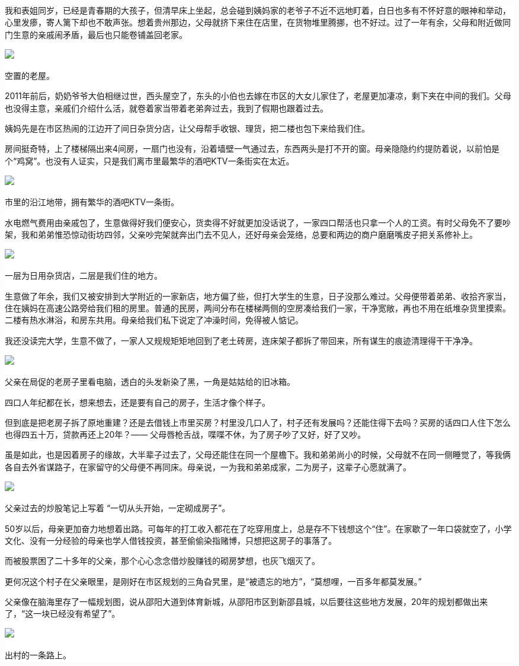 我和表姐同岁，已经是青春期的大孩子，但清早床上坐起，总会碰到姨妈家的老爷子不近不远地盯着，白日也多有不怀好意的眼神和举动，心里发瘆，寄人篱下却也不敢声张。想着贵州那边，父母就挤下来住在店里，在货物堆里腾挪，也不好过。过了一年有余，父母和附近做同门生意的亲戚闹矛盾，最后也只能卷铺盖回老家。

![](https://images.weserv.nl/?url=https%3A//mmbiz.qpic.cn/mmbiz_jpg/33sYCEQicAeibnUD1icCiahdPlqd26QUYUbM0YqSdtOmyNG1V7bZldokT11iaywGgic0n851EwXKdiaZtGNHKdCibbk8WA/640%3Fwx_fmt%3Djpeg)

空置的老屋。

2011年前后，奶奶爷爷大伯相继过世，西头屋空了，东头的小伯也去嫁在市区的大女儿家住了，老屋更加凄凉，剩下夹在中间的我们。父母也没得主意，亲戚们介绍什么活，就卷着家当带着老弟奔过去，我到了假期也跟着过去。

姨妈先是在市区热闹的江边开了间日杂货分店，让父母帮手收银、理货，把二楼也包下来给我们住。

房间挺奇特，上了楼梯隔出来4间房，一扇门也没有，沿着墙壁一气通过去，东西两头是打不开的窗。母亲隐隐约约提防着说，以前怕是个“鸡窝”。也没有人证实，只是我们离市里最繁华的酒吧KTV一条街实在太近。

![](https://images.weserv.nl/?url=https%3A//mmbiz.qpic.cn/mmbiz_jpg/33sYCEQicAeibnUD1icCiahdPlqd26QUYUbM1tqQwcbJFA50X81nVaHeWHubaHJdHJambMyTztGcloO4XdTDjOEfnw/640%3Fwx_fmt%3Djpeg)

市里的沿江地带，拥有繁华的酒吧KTV一条街。

水电燃气费用由亲戚包了，生意做得好我们便安心，货卖得不好就更加没话说了，一家四口帮活也只拿一个人的工资。有时父母免不了要吵架，我和弟弟惟恐惊动街坊四邻，父亲吵完架就奔出门去不见人，还好母亲会笼络，总要和两边的商户磨磨嘴皮子把关系修补上。

![](https://images.weserv.nl/?url=https%3A//mmbiz.qpic.cn/mmbiz_jpg/33sYCEQicAeibnUD1icCiahdPlqd26QUYUbMhcuR8icicQlwia8lWMibwl7ic344FACAsbdwSICRIHtZzst2iaWsQZoRh3Tw/640%3Fwx_fmt%3Djpeg)

一层为日用杂货店，二层是我们住的地方。

生意做了年余，我们又被安排到大学附近的一家新店，地方偏了些，但打大学生的生意，日子没那么难过。父母便带着弟弟、收拾齐家当，住在姨妈在高速公路旁给我们租的房里。普通的民房，两间分布在楼梯两侧的空房凑给我们一家，干净宽敞，再也不用在纸堆杂货里摸索。二楼有热水淋浴，和房东共用。母亲给我们私下说定了冲澡时间，免得被人惦记。

我还没读完大学，生意不做了，一家人又规规矩矩地回到了老土砖房，连床架子都拆了带回来，所有谋生的痕迹清理得干干净净。

![](https://images.weserv.nl/?url=https%3A//mmbiz.qpic.cn/mmbiz_jpg/33sYCEQicAeibnUD1icCiahdPlqd26QUYUbMMianSDYViaYAUQCVlvx9z9yVtVUe6X18p4u4SVJZoyu8av3g1uIPyuaw/640%3Fwx_fmt%3Djpeg)

父亲在局促的老房子里看电脑，透白的头发新染了黑，一角是姑姑给的旧冰箱。

四口人年纪都在长，想来想去，还是要有自己的房子，生活才像个样子。

但到底是把老房子拆了原地重建？还是去借钱上市里买房？村里没几口人了，村子还有发展吗？还能住得下去吗？买房的话四口人住下怎么也得四五十万，贷款再还上20年？—— 父母唇枪舌战，喋喋不休，为了房子吵了又好，好了又吵。

虽是如此，也是因着房子的缘故，大半辈子过去了，父母还能住在同一个屋檐下。我和弟弟尚小的时候，父母就不在同一侧睡觉了，等我俩各自去外省谋路子，在家留守的父母便不再同床。母亲说，一为我和弟弟成家，二为房子，这辈子心愿就满了。

![](https://images.weserv.nl/?url=https%3A//mmbiz.qpic.cn/mmbiz_jpg/33sYCEQicAeibnUD1icCiahdPlqd26QUYUbMhD82VEIAzpRJvSBQlWGabFVqlH78KzGMbmMYicAJuTGv0XuPaRFsJkQ/640%3Fwx_fmt%3Djpeg)

父亲过去的炒股笔记上写着 “一切从头开始，一定砌成房子”。

50岁以后，母亲更加奋力地想着出路。可每年的打工收入都花在了吃穿用度上，总是存不下钱想这个“住”。在家歇了一年口袋就空了，小学文化、没有一分经验的母亲也学人借钱投资，甚至偷偷染指赌博，只想把这房子的事落了。

而被股票困了二十多年的父亲，那个心心念念借炒股赚钱的砌房梦想，也灰飞烟灭了。

更何况这个村子在父亲眼里，是刚好在市区规划的三角旮旯里，是“被遗忘的地方”，“莫想哩，一百多年都莫发展。”

父亲像在脑海里存了一幅规划图，说从邵阳大道到体育新城，从邵阳市区到新邵县城，以后要往这些地方发展，20年的规划都做出来了，“这一块已经没有希望了”。

![](https://images.weserv.nl/?url=https%3A//mmbiz.qpic.cn/mmbiz_jpg/33sYCEQicAeibnUD1icCiahdPlqd26QUYUbM2pJFvbTjj4FwOppCXAyhpH31rg3QhaDteQS0HRMExanukwK2RgYfQw/640%3Fwx_fmt%3Djpeg)

出村的一条路上。
